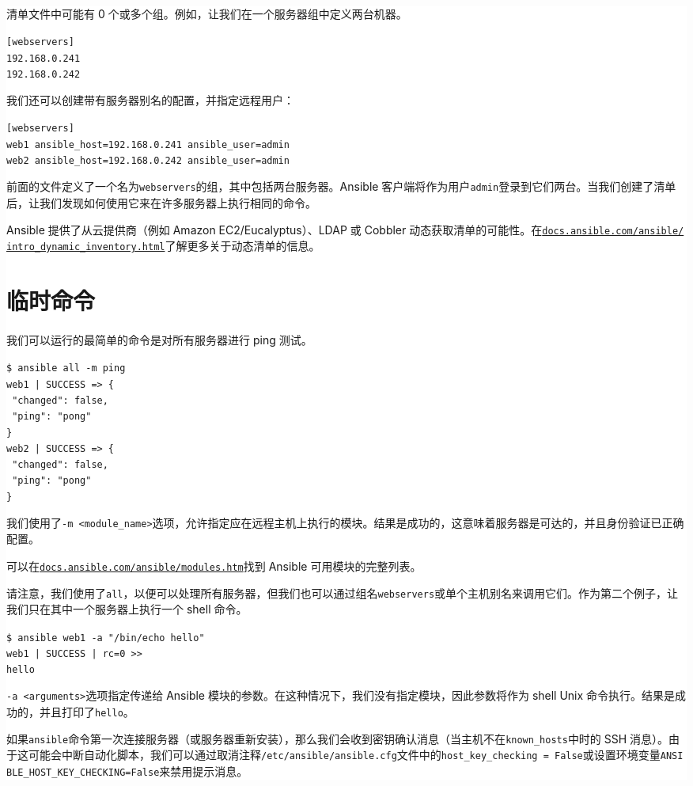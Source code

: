 清单文件中可能有 0 个或多个组。例如，让我们在一个服务器组中定义两台机器。

```
[webservers]
192.168.0.241
192.168.0.242
```

我们还可以创建带有服务器别名的配置，并指定远程用户：

```
[webservers]
web1 ansible_host=192.168.0.241 ansible_user=admin
web2 ansible_host=192.168.0.242 ansible_user=admin
```

前面的文件定义了一个名为`webservers`的组，其中包括两台服务器。Ansible 客户端将作为用户`admin`登录到它们两台。当我们创建了清单后，让我们发现如何使用它来在许多服务器上执行相同的命令。

Ansible 提供了从云提供商（例如 Amazon EC2/Eucalyptus）、LDAP 或 Cobbler 动态获取清单的可能性。在[`docs.ansible.com/ansible/intro_dynamic_inventory.html`](http://docs.ansible.com/ansible/intro_dynamic_inventory.html)了解更多关于动态清单的信息。

# 临时命令

我们可以运行的最简单的命令是对所有服务器进行 ping 测试。

```
$ ansible all -m ping
web1 | SUCCESS => {
 "changed": false,
 "ping": "pong"
}
web2 | SUCCESS => {
 "changed": false,
 "ping": "pong"
}
```

我们使用了`-m <module_name>`选项，允许指定应在远程主机上执行的模块。结果是成功的，这意味着服务器是可达的，并且身份验证已正确配置。

可以在[`docs.ansible.com/ansible/modules.htm`](http://docs.ansible.com/ansible/modules.htm)找到 Ansible 可用模块的完整列表。

请注意，我们使用了`all`，以便可以处理所有服务器，但我们也可以通过组名`webservers`或单个主机别名来调用它们。作为第二个例子，让我们只在其中一个服务器上执行一个 shell 命令。

```
$ ansible web1 -a "/bin/echo hello"
web1 | SUCCESS | rc=0 >>
hello
```

`-a <arguments>`选项指定传递给 Ansible 模块的参数。在这种情况下，我们没有指定模块，因此参数将作为 shell Unix 命令执行。结果是成功的，并且打印了`hello`。

如果`ansible`命令第一次连接服务器（或服务器重新安装），那么我们会收到密钥确认消息（当主机不在`known_hosts`中时的 SSH 消息）。由于这可能会中断自动化脚本，我们可以通过取消注释`/etc/ansible/ansible.cfg`文件中的`host_key_checking = False`或设置环境变量`ANSIBLE_HOST_KEY_CHECKING=False`来禁用提示消息。
